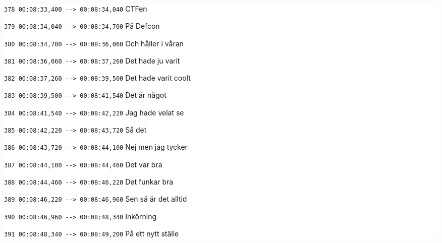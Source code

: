 

`378 00:08:33,400 --> 00:08:34,040`
CTFen



`379 00:08:34,040 --> 00:08:34,700`
På Defcon



`380 00:08:34,700 --> 00:08:36,060`
Och håller i våran



`381 00:08:36,060 --> 00:08:37,260`
Det hade ju varit



`382 00:08:37,260 --> 00:08:39,500`
Det hade varit coolt



`383 00:08:39,500 --> 00:08:41,540`
Det är något



`384 00:08:41,540 --> 00:08:42,220`
Jag hade velat se



`385 00:08:42,220 --> 00:08:43,720`
Så det



`386 00:08:43,720 --> 00:08:44,100`
Nej men jag tycker



`387 00:08:44,100 --> 00:08:44,460`
Det var bra



`388 00:08:44,460 --> 00:08:46,220`
Det funkar bra



`389 00:08:46,220 --> 00:08:46,960`
Sen så är det alltid



`390 00:08:46,960 --> 00:08:48,340`
Inkörning



`391 00:08:48,340 --> 00:08:49,200`
På ett nytt ställe
